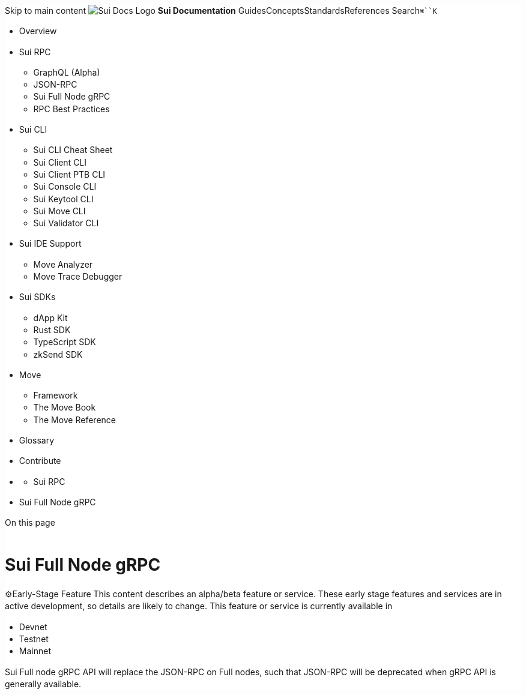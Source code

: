 Skip to main content
![Sui Docs Logo](https://docs.sui.io/img/sui-logo.svg)
**Sui Documentation**
GuidesConceptsStandardsReferences
Search`⌘``K`
  * Overview
  * Sui RPC
    * GraphQL (Alpha)
    * JSON-RPC
    * Sui Full Node gRPC
    * RPC Best Practices
  * Sui CLI
    * Sui CLI Cheat Sheet
    * Sui Client CLI
    * Sui Client PTB CLI
    * Sui Console CLI
    * Sui Keytool CLI
    * Sui Move CLI
    * Sui Validator CLI
  * Sui IDE Support
    * Move Analyzer
    * Move Trace Debugger
  * Sui SDKs
    * dApp Kit
    * Rust SDK
    * TypeScript SDK
    * zkSend SDK
  * Move
    * Framework
    * The Move Book
    * The Move Reference
  * Glossary
  * Contribute


  *   * Sui RPC
  * Sui Full Node gRPC


On this page
# Sui Full Node gRPC
⚙️Early-Stage Feature
This content describes an alpha/beta feature or service. These early stage features and services are in active development, so details are likely to change.
This feature or service is currently available in
  * Devnet
  * Testnet
  * Mainnet


Sui Full node gRPC API will replace the JSON-RPC on Full nodes, such that JSON-RPC will be deprecated when gRPC API is generally available.